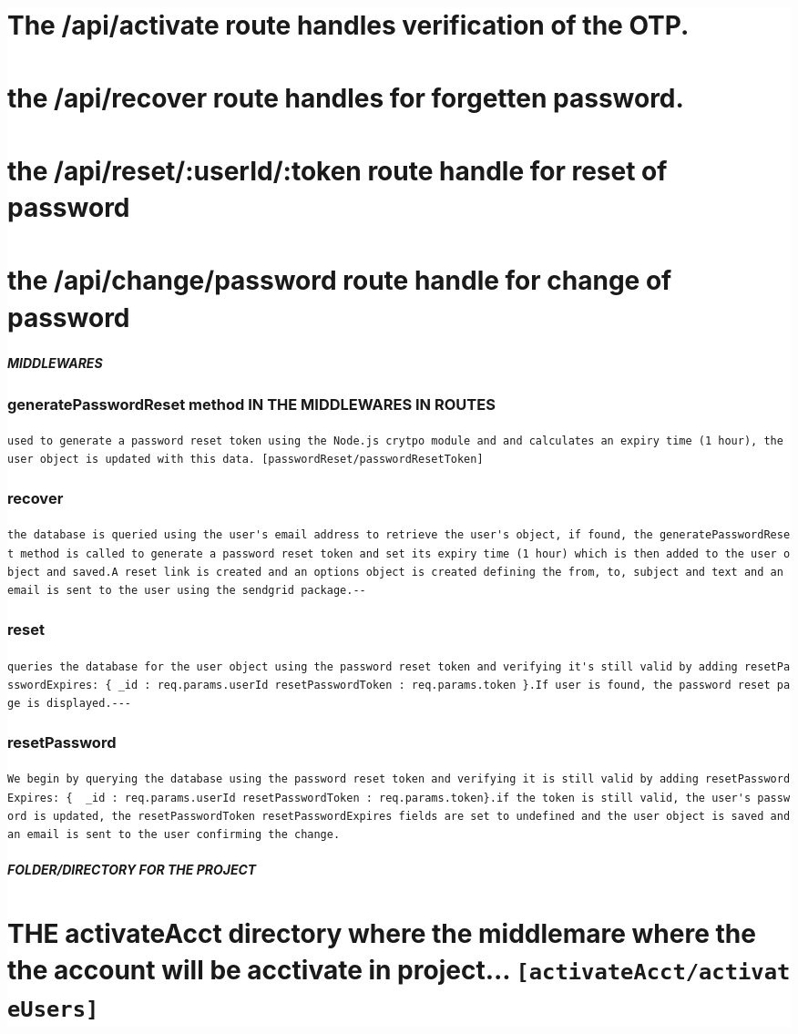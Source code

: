 # The /api/activate route handles verification of the OTP.

# the /api/recover route handles for forgetten password.

# the /api/reset/:userId/:token route handle for reset of password 

# the /api/change/password route handle for change of password 



#####       MIDDLEWARES


### generatePasswordReset method  IN THE MIDDLEWARES IN ROUTES 

`used to generate a password reset token using the Node.js crytpo module and and calculates an expiry time (1 hour), the user object is updated with this data. [passwordReset/passwordResetToken]`

### recover

`the database is queried using the user's email address to retrieve the user's object, if found, the generatePasswordReset method is called to generate a password reset token and set its expiry time (1 hour) which is then added to the user object and saved.A reset link is created and an options object is created defining the from, to, subject and text and an email is sent to the user using the sendgrid package.--`

### reset

`queries the database for the user object using the password reset token and verifying it's still valid by adding resetPasswordExpires: { _id : req.params.userId resetPasswordToken : req.params.token }.If user is found, the password reset page is displayed.---`

### resetPassword 

`We begin by querying the database using the password reset token and verifying it is still valid by adding resetPasswordExpires: {  _id : req.params.userId resetPasswordToken : req.params.token}.if the token is still valid, the user's password is updated, the resetPasswordToken resetPasswordExpires fields are set to undefined and the user object is saved and an email is sent to the user confirming the change.`


#####       FOLDER/DIRECTORY FOR THE PROJECT 

# THE activateAcct directory where the middlemare where the the account will be acctivate in project...  `[activateAcct/activateUsers]`
